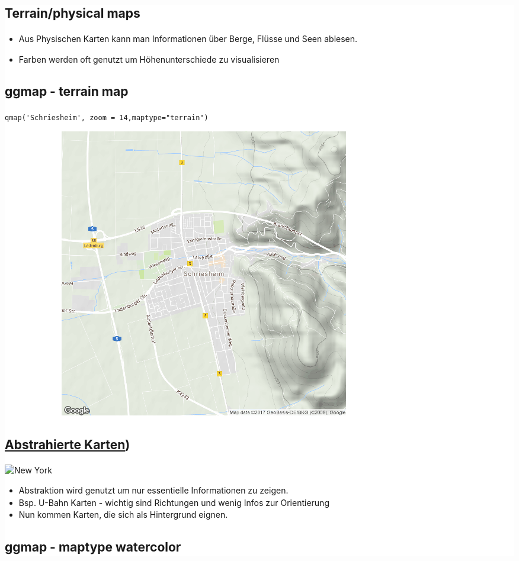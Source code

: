 Terrain/physical maps
---------------------

-   Aus Physischen Karten kann man Informationen über Berge, Flüsse und
    Seen ablesen.

-   Farben werden oft genutzt um Höhenunterschiede zu visualisieren

ggmap - terrain map
-------------------

    qmap('Schriesheim', zoom = 14,maptype="terrain")

![](index_files/figure-markdown_strict/unnamed-chunk-36-1.png)

[Abstrahierte Karten](http://www.designfaves.com/2014/03/abstracted-maps-reveal-cities-personalities))
------------------------------------------------------------------------------------------------------

![New
York](https://github.com/Japhilko/IntroR/raw/master/2017/slides/figure/NYabstracted.jpg)

-   Abstraktion wird genutzt um nur essentielle Informationen zu zeigen.
-   Bsp. U-Bahn Karten - wichtig sind Richtungen und wenig Infos zur
    Orientierung
-   Nun kommen Karten, die sich als Hintergrund eignen.

ggmap - maptype watercolor
--------------------------
